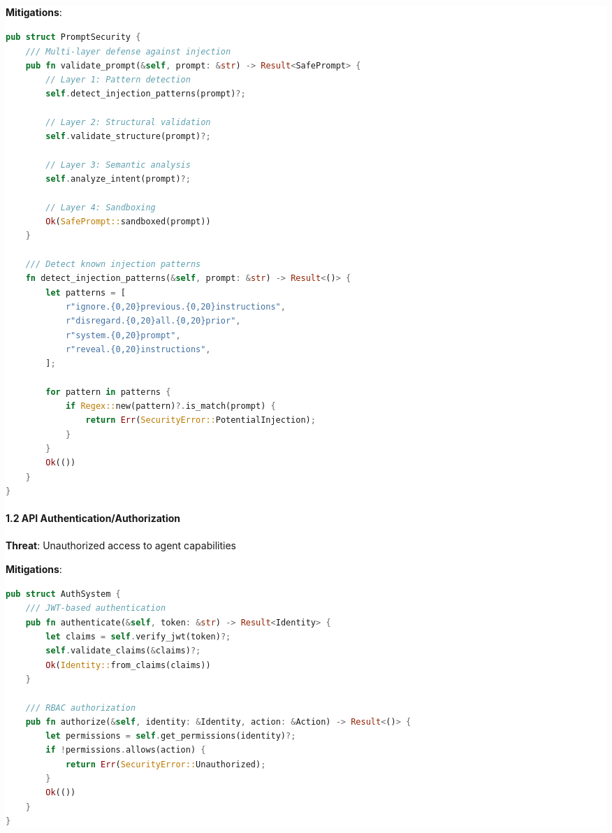 **Mitigations**:
```rust
pub struct PromptSecurity {
    /// Multi-layer defense against injection
    pub fn validate_prompt(&self, prompt: &str) -> Result<SafePrompt> {
        // Layer 1: Pattern detection
        self.detect_injection_patterns(prompt)?;
        
        // Layer 2: Structural validation
        self.validate_structure(prompt)?;
        
        // Layer 3: Semantic analysis
        self.analyze_intent(prompt)?;
        
        // Layer 4: Sandboxing
        Ok(SafePrompt::sandboxed(prompt))
    }
    
    /// Detect known injection patterns
    fn detect_injection_patterns(&self, prompt: &str) -> Result<()> {
        let patterns = [
            r"ignore.{0,20}previous.{0,20}instructions",
            r"disregard.{0,20}all.{0,20}prior",
            r"system.{0,20}prompt",
            r"reveal.{0,20}instructions",
        ];
        
        for pattern in patterns {
            if Regex::new(pattern)?.is_match(prompt) {
                return Err(SecurityError::PotentialInjection);
            }
        }
        Ok(())
    }
}
```

#### 1.2 API Authentication/Authorization
**Threat**: Unauthorized access to agent capabilities

**Mitigations**:
```rust
pub struct AuthSystem {
    /// JWT-based authentication
    pub fn authenticate(&self, token: &str) -> Result<Identity> {
        let claims = self.verify_jwt(token)?;
        self.validate_claims(&claims)?;
        Ok(Identity::from_claims(claims))
    }
    
    /// RBAC authorization
    pub fn authorize(&self, identity: &Identity, action: &Action) -> Result<()> {
        let permissions = self.get_permissions(identity)?;
        if !permissions.allows(action) {
            return Err(SecurityError::Unauthorized);
        }
        Ok(())
    }
}
```
